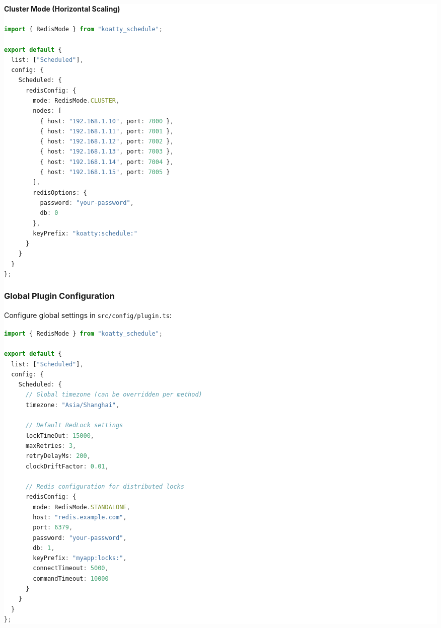 #### Cluster Mode (Horizontal Scaling)

```typescript
import { RedisMode } from "koatty_schedule";

export default {
  list: ["Scheduled"],
  config: {
    Scheduled: {
      redisConfig: {
        mode: RedisMode.CLUSTER,
        nodes: [
          { host: "192.168.1.10", port: 7000 },
          { host: "192.168.1.11", port: 7001 },
          { host: "192.168.1.12", port: 7002 },
          { host: "192.168.1.13", port: 7003 },
          { host: "192.168.1.14", port: 7004 },
          { host: "192.168.1.15", port: 7005 }
        ],
        redisOptions: {
          password: "your-password",
          db: 0
        },
        keyPrefix: "koatty:schedule:"
      }
    }
  }
};
```

### Global Plugin Configuration

Configure global settings in `src/config/plugin.ts`:

```typescript
import { RedisMode } from "koatty_schedule";

export default {
  list: ["Scheduled"],
  config: {
    Scheduled: {
      // Global timezone (can be overridden per method)
      timezone: "Asia/Shanghai",
      
      // Default RedLock settings
      lockTimeOut: 15000,
      maxRetries: 3,
      retryDelayMs: 200,
      clockDriftFactor: 0.01,
      
      // Redis configuration for distributed locks
      redisConfig: {
        mode: RedisMode.STANDALONE,
        host: "redis.example.com",
        port: 6379,
        password: "your-password",
        db: 1,
        keyPrefix: "myapp:locks:",
        connectTimeout: 5000,
        commandTimeout: 10000
      }
    }
  }
};
```